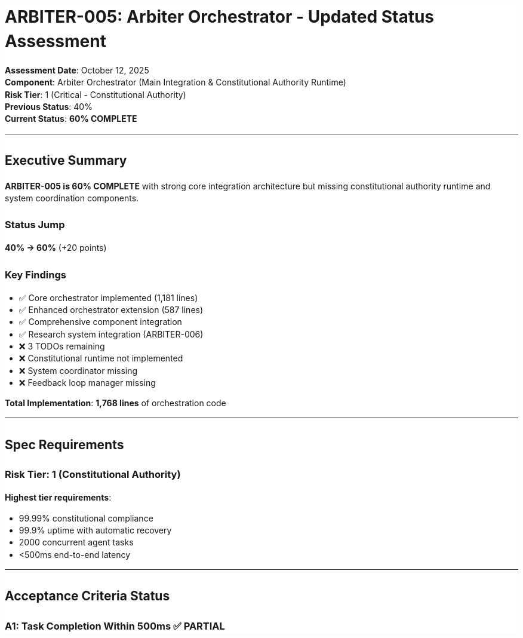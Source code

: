 # ARBITER-005: Arbiter Orchestrator - Updated Status Assessment

**Assessment Date**: October 12, 2025  
**Component**: Arbiter Orchestrator (Main Integration & Constitutional Authority Runtime)  
**Risk Tier**: 1 (Critical - Constitutional Authority)  
**Previous Status**: 40%  
**Current Status**: **60% COMPLETE**

---

## Executive Summary

**ARBITER-005 is 60% COMPLETE** with strong core integration architecture but missing constitutional authority runtime and system coordination components.

### Status Jump

**40% → 60%** (+20 points)

### Key Findings

- ✅ Core orchestrator implemented (1,181 lines)
- ✅ Enhanced orchestrator extension (587 lines)
- ✅ Comprehensive component integration
- ✅ Research system integration (ARBITER-006)
- ❌ 3 TODOs remaining
- ❌ Constitutional runtime not implemented
- ❌ System coordinator missing
- ❌ Feedback loop manager missing

**Total Implementation**: **1,768 lines** of orchestration code

---

## Spec Requirements

### Risk Tier: 1 (Constitutional Authority)

**Highest tier requirements**:
- 99.99% constitutional compliance
- 99.9% uptime with automatic recovery
- 2000 concurrent agent tasks
- <500ms end-to-end latency

---

## Acceptance Criteria Status

### A1: Task Completion Within 500ms ✅ PARTIAL
